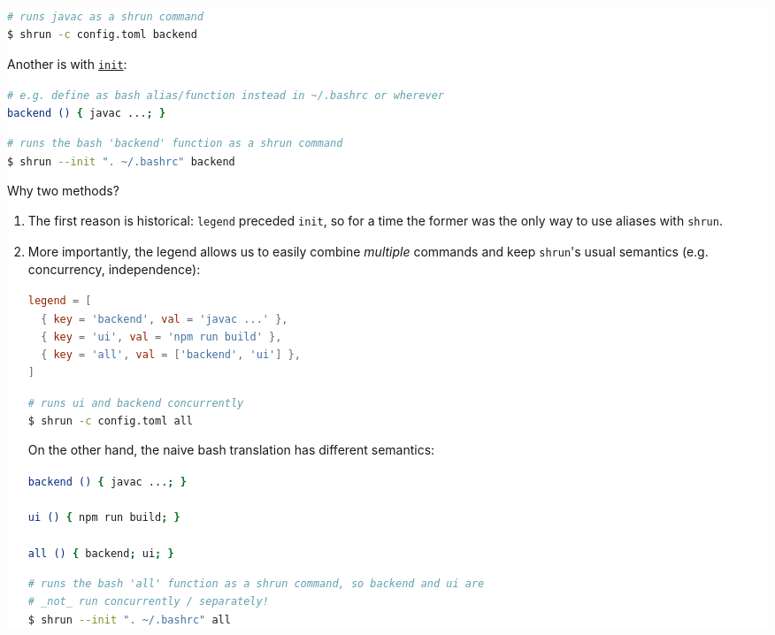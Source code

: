 ```sh
# runs javac as a shrun command
$ shrun -c config.toml backend
```

Another is with [`init`](configuration.md#init):

```sh
# e.g. define as bash alias/function instead in ~/.bashrc or wherever
backend () { javac ...; }
```

```sh
# runs the bash 'backend' function as a shrun command
$ shrun --init ". ~/.bashrc" backend
```

Why two methods?

1. The first reason is historical: `legend` preceded `init`, so for a time the former was the only way to use aliases with `shrun`.

2. More importantly, the legend allows us to easily combine _multiple_ commands and keep `shrun`'s usual semantics (e.g. concurrency, independence):

    ```toml
    legend = [
      { key = 'backend', val = 'javac ...' },
      { key = 'ui', val = 'npm run build' },
      { key = 'all', val = ['backend', 'ui'] },
    ]
    ```

    ```sh
    # runs ui and backend concurrently
    $ shrun -c config.toml all
    ```

    On the other hand, the naive bash translation has different semantics:

    ```sh
    backend () { javac ...; }

    ui () { npm run build; }

    all () { backend; ui; }
    ```

    ```sh
    # runs the bash 'all' function as a shrun command, so backend and ui are
    # _not_ run concurrently / separately!
    $ shrun --init ". ~/.bashrc" all
    ```

